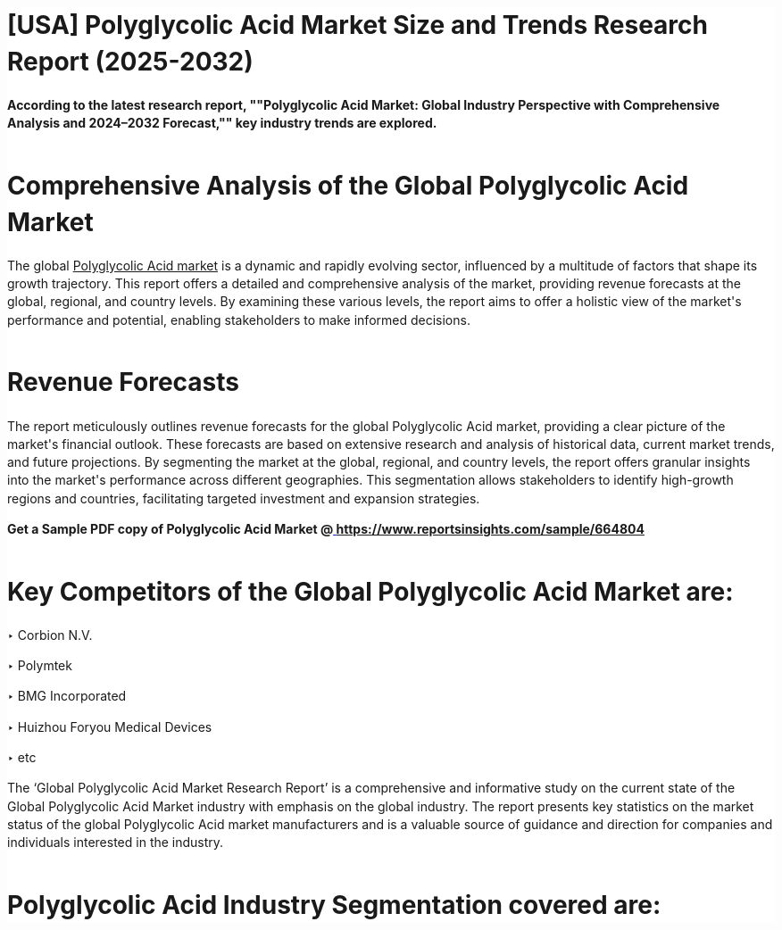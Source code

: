 # [USA] Polyglycolic Acid Market Size and Trends Research Report (2025-2032)

<strong>According to the latest research report, ""Polyglycolic Acid Market: Global Industry Perspective with Comprehensive Analysis and 2024–2032 Forecast,"" key industry trends are explored.</strong>

# <strong>Comprehensive Analysis of the Global Polyglycolic Acid Market</strong>

The global <a href=https://www.reportsinsights.com/sample/664804>Polyglycolic Acid market</a> is a dynamic and rapidly evolving sector, influenced by a multitude of factors that shape its growth trajectory. This report offers a detailed and comprehensive analysis of the market, providing revenue forecasts at the global, regional, and country levels. By examining these various levels, the report aims to offer a holistic view of the market's performance and potential, enabling stakeholders to make informed decisions.

# <strong>Revenue Forecasts</strong>

The report meticulously outlines revenue forecasts for the global Polyglycolic Acid market, providing a clear picture of the market's financial outlook. These forecasts are based on extensive research and analysis of historical data, current market trends, and future projections. By segmenting the market at the global, regional, and country levels, the report offers granular insights into the market's performance across different geographies. This segmentation allows stakeholders to identify high-growth regions and countries, facilitating targeted investment and expansion strategies.

<strong>Get a Sample PDF copy of Polyglycolic Acid Market </strong><strong>@<a href=https://www.reportsinsights.com/sample/664804 style=color:#0000ff;> https://www.reportsinsights.com/sample/664804</a></strong></font>

# <strong>Key Competitors of the Global Polyglycolic Acid Market are:</strong>

‣ Corbion N.V.

‣ Polymtek

‣ BMG Incorporated

‣ Huizhou Foryou Medical Devices

‣ etc

The ‘Global Polyglycolic Acid Market Research Report’ is a comprehensive and informative study on the current state of the Global Polyglycolic Acid Market industry with emphasis on the global industry. The report presents key statistics on the market status of the global Polyglycolic Acid market manufacturers and is a valuable source of guidance and direction for companies and individuals interested in the industry.

# <strong>Polyglycolic Acid Industry Segmentation covered are:</strong>

